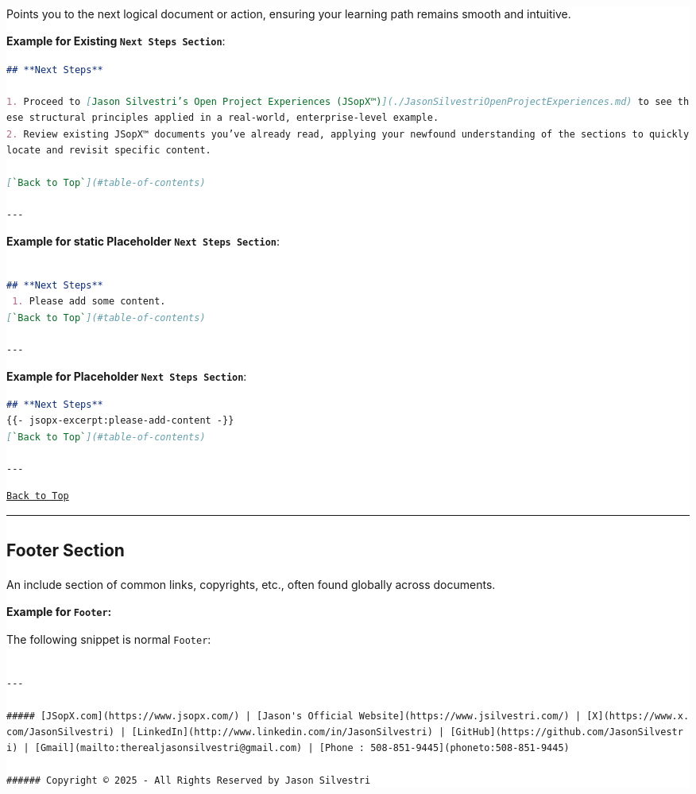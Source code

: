 Points you to the next logical document or action, ensuring your learning path remains smooth and intuitive.

**Example for Existing `Next Steps Section`**:

```markdown
## **Next Steps**  

1. Proceed to [Jason Silvestri’s Open Project Experiences (JSopX™)](./JasonSilvestriOpenProjectExperiences.md) to see these structural principles applied in a real-world, enterprise-level example.
2. Review existing JSopX™ documents you’ve already read, applying your newfound understanding of the sections to quickly locate and revisit specific content.

[`Back to Top`](#table-of-contents)

---
```

**Example for static Placeholder `Next Steps Section`**:

```markdown

## **Next Steps**  
 1. Please add some content. 
[`Back to Top`](#table-of-contents)

---
```

**Example for Placeholder `Next Steps Section`**:

```markdown
## **Next Steps**  
{{- jsopx-excerpt:please-add-content -}}
[`Back to Top`](#table-of-contents)

---
```

[`Back to Top`](#table-of-contents)

---

## **Footer Section**

An include section of common links, copyrights, etc., often found globally across documents.


**Example for `Footer`:**

The following snippet is normal `Footer`: 

```

---

##### [JSopX.com](https://www.jsopx.com/) | [Jason's Official Website](https://www.jsilvestri.com/) | [X](https://www.x.com/JasonSilvestri) | [LinkedIn](http://www.linkedin.com/in/JasonSilvestri) | [GitHub](https://github.com/JasonSilvestri) | [Gmail](mailto:therealjasonsilvestri@gmail.com) | [Phone : 508-851-9445](phoneto:508-851-9445)

###### Copyright © 2025 - All Rights Reserved by Jason Silvestri

```

